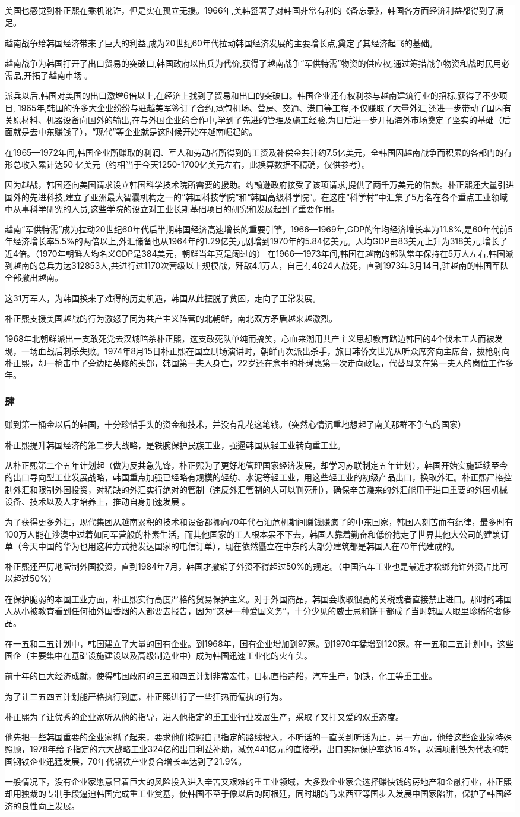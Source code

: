 美国也感觉到朴正熙在乘机讹诈，但是实在孤立无援。1966年,美韩签署了对韩国非常有利的《备忘录》，韩国各方面经济利益都得到了满足。  

越南战争给韩国经济带来了巨大的利益,成为20世纪60年代拉动韩国经济发展的主要增长点,奠定了其经济起飞的基础。  

越南战争为韩国打开了出口贸易的突破口,韩国政府以出兵为代价,获得了越南战争“军供特需”物资的供应权,通过筹措战争物资和战时民用必需品,开拓了越南市场  。

派兵以后,韩国对美国的出口激增6倍以上,在经济上找到了贸易和出口的突破口。韩国企业还有权利参与越南建筑行业的招标,获得了不少项目, 1965年,韩国的许多大企业纷纷与驻越美军签订了合约,承包机场、营房、交通、港口等工程,不仅赚取了大量外汇,还进一步带动了国内有关原材料、机器设备向国外的输出,在与外国企业的合作中,学到了先进的管理及施工经验,为日后进一步开拓海外市场奠定了坚实的基础（后面就是去中东赚钱了），“现代”等企业就是这时候开始在越南崛起的。  

在1965—1972年间,韩国企业所赚取的利润、军人和劳动者所得到的工资及补偿金共计约7.5亿美元，全韩国因越南战争而积累的各部门的有形总收入累计达50 亿美元（约相当于今天1250-1700亿美元左右，此换算数据不精确，仅供参考）。  

因为越战，韩国还向美国请求设立韩国科学技术院所需要的援助。约翰逊政府接受了该项请求,提供了两千万美元的借款。朴正熙还大量引进国外的先进科技,建立了亚洲最大智囊机构之一的“韩国科技学院”和“韩国高级科学院”。在这座“科学村”中汇集了5万名在各个重点工业领域中从事科学研究的人员,这些学院的设立对工业长期基础项目的研究和发展起到了重要作用。  

越南“军供特需”成为拉动20世纪60年代后半期韩国经济高速增长的重要引擎。1966—1969年,GDP的年均经济增长率为11.8%,是60年代前5年经济增长率5.5%的两倍以上,外汇储备也从1964年的1.29亿美元剧增到1970年的5.84亿美元。人均GDP由83美元上升为318美元,增长了近4倍。（1970年朝鲜人均名义GDP是384美元，朝鲜当年真是阔过的）
在1966—1973年间,韩国在越南的部队常年保持在5万人左右,韩国派到越南的总兵力达312853人,共进行过1170次营级以上规模战，歼敌4.1万人，自己有4624人战死，直到1973年3月14日,驻越南的韩国军队全部撤出越南。  

这31万军人，为韩国换来了难得的历史机遇，韩国从此摆脱了贫困，走向了正常发展。  

朴正熙支援美国越战的行为激怒了同为共产主义阵营的北朝鲜，南北双方矛盾越来越激烈。  

1968年北朝鲜派出一支敢死党去汉城暗杀朴正熙，这支敢死队单纯而搞笑，心血来潮用共产主义思想教育路边韩国的4个伐木工人而被发现，一场血战后刺杀失败。1974年8月15日朴正熙在国立剧场演讲时，朝鲜再次派出杀手，旅日韩侨文世光从听众席奔向主席台，拔枪射向朴正熙，却一枪击中了旁边陆英修的头部，韩国第一夫人身亡，22岁还在念书的朴瑾惠第一次走向政坛，代替母亲在第一夫人的岗位工作多年。
 
 
### 肆
赚到第一桶金以后的韩国，十分珍惜手头的资金和技术，并没有乱花这笔钱。（突然心情沉重地想起了南美那群不争气的国家）  

朴正熙提升韩国经济的第二步大战略，是铁腕保护民族工业，强逼韩国从轻工业转向重工业。   

从朴正熙第二个五年计划起（做为反共急先锋，朴正熙为了更好地管理国家经济发展，却学习苏联制定五年计划），韩国开始实施延续至今的出口导向型工业发展战略，韩国重点加强已经略有规模的轻纺、水泥等轻工业，用这些轻工业的初级产品出口，换取外汇。朴正熙严格控制外汇和限制外国投资，对稀缺的外汇实行绝对的管制（违反外汇管制的人可以判死刑），确保辛苦赚来的外汇能用于进口重要的外国机械设备、技术以及人才培养上，推动自身加速发展  。

为了获得更多外汇，现代集团从越南累积的技术和设备都挪向70年代石油危机期间赚钱赚疯了的中东国家，韩国人刻苦而有纪律，最多时有100万人能在沙漠中过着如同军营般的朴素生活，而其他国家的工人根本呆不下去，韩国人靠着勤奋和低价抢走了世界其他大公司的建筑订单（今天中国的华为也用这种方式抢发达国家的电信订单），现在依然矗立在中东的大部分建筑都是韩国人在70年代建成的。 
 
朴正熙还严厉地管制外国投资，直到1984年7月，韩国才撤销了外资不得超过50%的规定。（中国汽车工业也是最近才松绑允许外资占比可以超过50%）  

在保护脆弱的本国工业方面，朴正熙实行高度严格的贸易保护主义。对于外国商品，韩国会收取很高的关税或者直接禁止进口。那时的韩国人从小被教育看到任何抽外国香烟的人都要去报告，因为“这是一种爱国义务”，十分少见的威士忌和饼干都成了当时韩国人眼里珍稀的奢侈品。  

在一五和二五计划中，韩国建立了大量的国有企业。到1968年，国有企业增加到97家。到1970年猛增到120家。在一五和二五计划中，这些国企（主要集中在基础设施建设以及高级制造业中）成为韩国迅速工业化的火车头。  

前十年的巨大经济成就，使得韩国政府的三五和四五计划非常宏伟，目标直指造船，汽车生产，钢铁，化工等重工业。

为了让三五四五计划能严格执行到底，朴正熙进行了一些狂热而偏执的行为。  

朴正熙为了让优秀的企业家听从他的指导，进入他指定的重工业行业发展生产，采取了又打又爱的双重态度。  

他先把一些韩国重要的企业家抓了起来，要求他们按照自己指定的路线投入，不听话的一直关到听话为止，另一方面，他给这些企业家特殊照顾，1978年给予指定的六大战略工业324亿的出口利益补助，减免441亿元的直接税，出口实际保护率达16.4%，以浦项制铁为代表的韩国钢铁企业迅猛发展，70年代钢铁产业复合增长率达到了21.9%。  

一般情况下，没有企业家愿意冒着巨大的风险投入进入辛苦又艰难的重工业领域，大多数企业家会选择赚快钱的房地产和金融行业，朴正熙却用独裁的专制手段逼迫韩国完成重工业奠基，使韩国不至于像以后的阿根廷，同时期的马来西亚等国步入发展中国家陷阱，保护了韩国经济的良性向上发展。  
